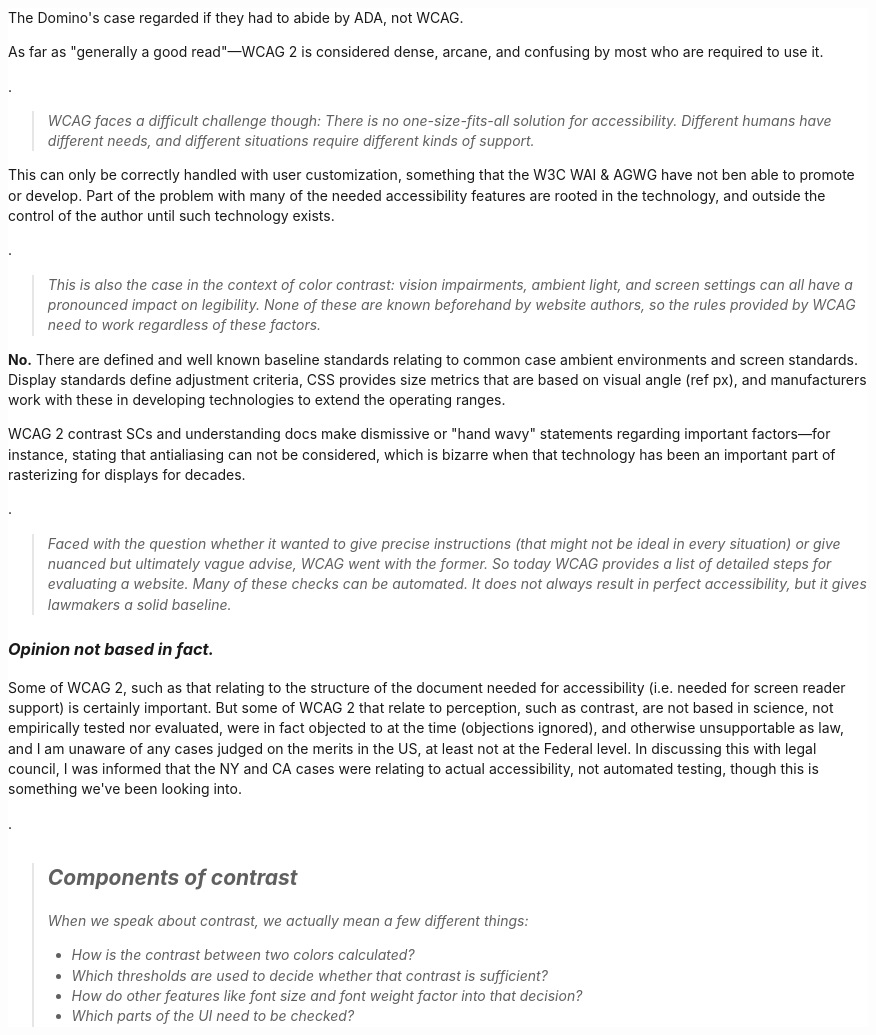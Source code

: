 The Domino's case regarded if they had to abide by ADA, not WCAG. 

As far as "generally a good read"—WCAG 2 is considered dense, arcane, and confusing by most who are required to use it.

.

> _WCAG faces a difficult challenge though: There is no one-size-fits-all solution
for accessibility. Different humans have different needs, and different
situations require different kinds of support._

This can only be correctly handled with user customization, something that the W3C WAI & AGWG have not ben able to promote or develop. Part of the problem with many of the needed accessibility features are rooted in the technology, and outside the control of the author until such technology exists.

.

> _This is also the case in the context of color contrast: vision impairments,
ambient light, and screen settings can all have a pronounced impact on
legibility. None of these are known beforehand by website authors, so the rules
provided by WCAG need to work regardless of these factors._

**No.** There are defined and well known baseline standards relating to common case ambient environments and screen standards. Display standards define adjustment criteria, CSS provides size metrics that are based on visual angle (ref px), and manufacturers work with these in developing technologies to extend the operating ranges.

WCAG 2 contrast SCs and understanding docs make dismissive or "hand wavy" statements regarding important factors—for instance, stating that antialiasing can not be considered, which is bizarre when that technology has been an important part of rasterizing for displays for decades.


.

> _Faced with the question whether it wanted to give precise instructions (that
might not be ideal in every situation) or give nuanced but ultimately vague
advise, WCAG went with the former. So today WCAG provides a list of detailed
steps for evaluating a website. Many of these checks can be automated. It does
not always result in perfect accessibility, but it gives lawmakers a solid
baseline._

### _Opinion not based in fact._

Some of WCAG 2, such as that relating to the structure of the document needed for accessibility (i.e. needed for screen reader support) is certainly important. But some of WCAG 2 that relate to perception, such as contrast, are not based in science, not empirically tested nor evaluated, were in fact objected to at the time (objections ignored), and otherwise unsupportable as law, and I am unaware of any cases judged on the merits in the US, at least not at the Federal level. In discussing this with legal council, I was informed that the NY and CA cases were relating to actual accessibility, not automated testing, though this is something we've been looking into.

.

> ## _Components of contrast_
> _When we speak about contrast, we actually mean a few different things:_
> -   _How is the contrast between two colors calculated?_
> -   _Which thresholds are used to decide whether that contrast is sufficient?_
> -   _How do other features like font size and font weight factor into that
    decision?_
> -   _Which parts of the UI need to be checked?_
